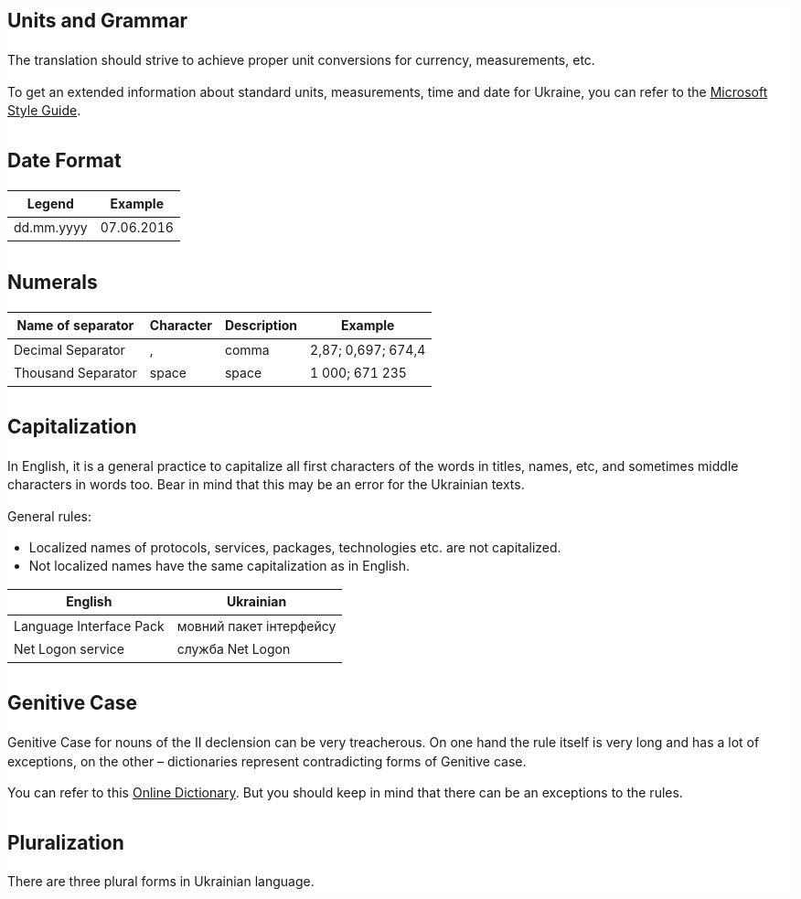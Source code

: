 ## Units and Grammar

The translation should strive to achieve proper unit conversions for currency, measurements, etc.

To get an extended information about standard units, measurements, time and date for Ukraine, you can refer to the [Microsoft Style Guide](https://www.microsoft.com/Language/en-US/StyleGuides.aspx).

## Date Format

| Legend | Example |
| ------ | ------- |
| dd.mm.yyyy | 07.06.2016 |

## Numerals

| Name of separator | Character | Description | Example |
| ----------------- | --------- | ----------- | ------- |
| Decimal Separator | , | comma | 2,87; 0,697; 674,4 |
| Thousand Separator | space | space | 1 000; 671 235 |

## Capitalization

In English, it is a general practice to capitalize all first characters of the words in titles, names, etc, and sometimes middle characters in words too. Bear in mind that this may be an error for the Ukrainian texts.

General rules:

* Localized names of protocols, services, packages, technologies etc. are not capitalized.
* Not localized names have the same capitalization as in English.

| English | Ukrainian |
| ------- | --------- |
| Language Interface Pack | мовний пакет інтерфейсу |
| Net Logon service | служба Net Logon |

## Genitive Case

Genitive Case for nouns of the II declension can be very treacherous. On one hand the rule itself is very long and has a lot of exceptions, on the other – dictionaries represent contradicting forms of Genitive case.

You can refer to this [Online Dictionary](http://rodovyi-vidminok.wikidot.com/). But you should keep in mind that there can be an exceptions to the rules.

## Pluralization

There are three plural forms in Ukrainian language.
